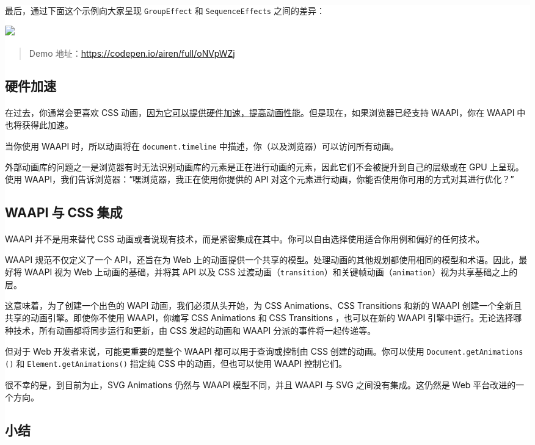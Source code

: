 最后，通过下面这个示例向大家呈现 `GroupEffect` 和 `SequenceEffects` 之间的差异：

  


![](https://p3-juejin.byteimg.com/tos-cn-i-k3u1fbpfcp/77077d64294a4142881d51036fb13c8e~tplv-k3u1fbpfcp-jj-mark:0:0:0:0:q75.image#?w=1068&h=494&s=3762007&e=gif&f=395&b=340632)

  


> Demo 地址：https://codepen.io/airen/full/oNVpWZj

  


## 硬件加速

  


在过去，你通常会更喜欢 CSS 动画，[因为它可以提供硬件加速，提高动画性能](https://juejin.cn/book/7288940354408022074/section/7308623429937135670)。但是现在，如果浏览器已经支持 WAAPI，你在 WAAPI 中也将获得此加速。

  


当你使用 WAAPI 时，所以动画将在 `document.timeline` 中描述，你（以及浏览器）可以访问所有动画。

  


外部动画库的问题之一是浏览器有时无法识别动画库的元素是正在进行动画的元素，因此它们不会被提升到自己的层级或在 GPU 上呈现。使用 WAAPI，我们告诉浏览器：“嘿浏览器，我正在使用你提供的 API 对这个元素进行动画，你能否使用你可用的方式对其进行优化？”

  


## WAAPI 与 CSS 集成

  


WAAPI 并不是用来替代 CSS 动画或者说现有技术，而是紧密集成在其中。你可以自由选择使用适合你用例和偏好的任何技术。

  


WAAPI 规范不仅定义了一个 API，还旨在为 Web 上的动画提供一个共享的模型。处理动画的其他规划都使用相同的模型和术语。因此，最好将 WAAPI 视为 Web 上动画的基础，并将其 API 以及 CSS 过渡动画（`transition`）和关键帧动画（`animation`）视为共享基础之上的层。

  


这意味着，为了创建一个出色的 WAPI 动画，我们必须从头开始，为 CSS Animations、CSS Transitions 和新的 WAAPI 创建一个全新且共享的动画引擎。即使你不使用 WAAPI，你编写 CSS Animations 和 CSS Transitions ，也可以在新的 WAAPI 引擎中运行。无论选择哪种技术，所有动画都将同步运行和更新，由 CSS 发起的动画和 WAAPI 分派的事件将一起传递等。

  


但对于 Web 开发者来说，可能更重要的是整个 WAAPI 都可以用于查询或控制由 CSS 创建的动画。你可以使用 `Document.getAnimations()` 和 `Element.getAnimations()` 指定纯 CSS 中的动画，但也可以使用 WAAPI 控制它们。

  


很不幸的是，到目前为止，SVG Animations 仍然与 WAAPI 模型不同，并且 WAAPI 与 SVG 之间没有集成。这仍然是 Web 平台改进的一个方向。

  


## 小结
